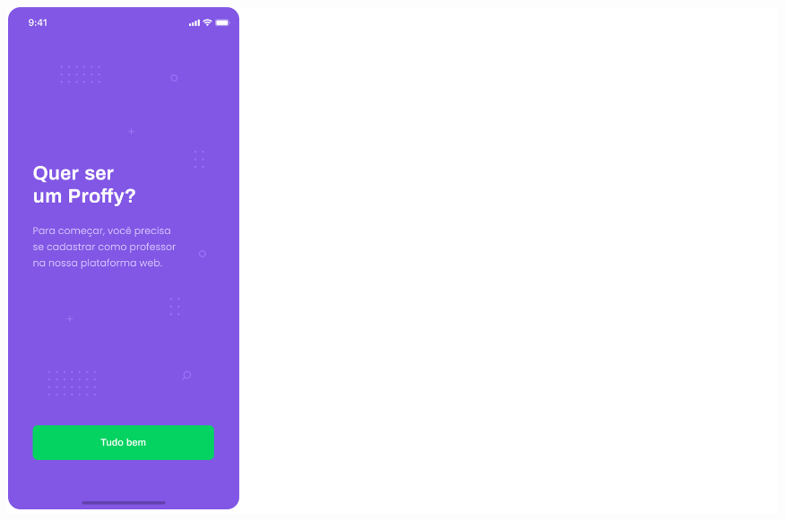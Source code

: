 <img src="https://github.com/LuhBezerra/proffy/blob/master/assets/screen4.png" width="260" height="560" alt="screen3"> 
</p>
